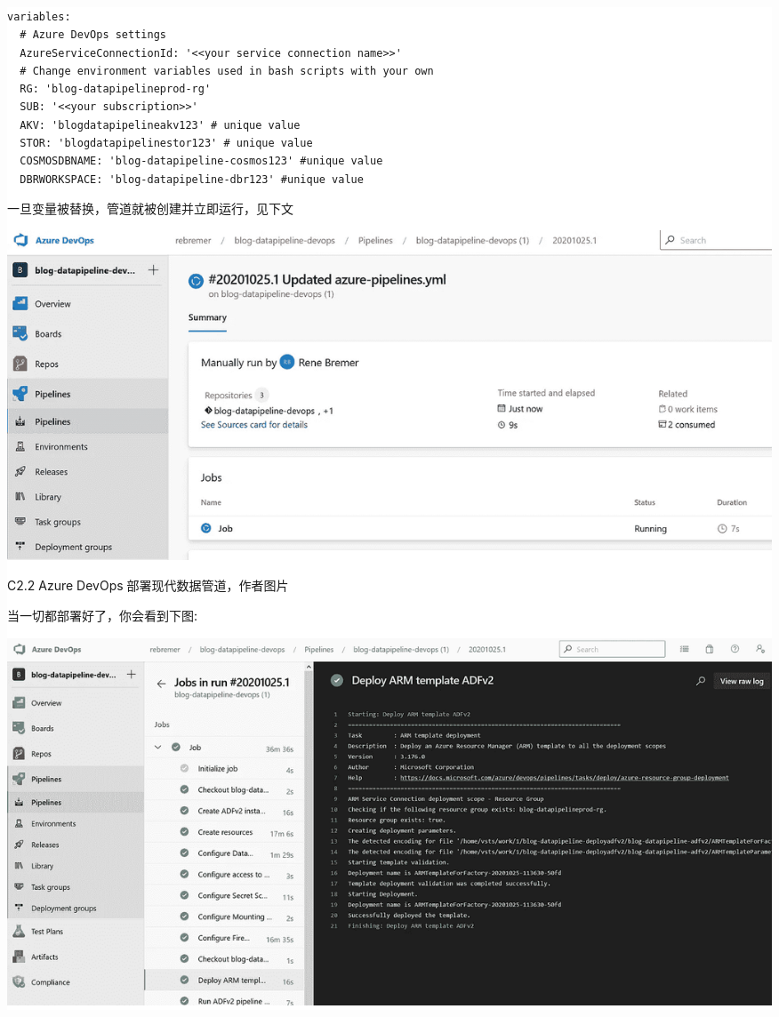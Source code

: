 ```
variables: 
  # Azure DevOps settings
  AzureServiceConnectionId: '<<your service connection name>>'
  # Change environment variables used in bash scripts with your own
  RG: 'blog-datapipelineprod-rg'  
  SUB: '<<your subscription>>' 
  AKV: 'blogdatapipelineakv123' # unique value 
  STOR: 'blogdatapipelinestor123' # unique value
  COSMOSDBNAME: 'blog-datapipeline-cosmos123' #unique value
  DBRWORKSPACE: 'blog-datapipeline-dbr123' #unique value
```

一旦变量被替换，管道就被创建并立即运行，见下文

![](img/89859d4d3e193d1415c92c6724a8bad2.png)

C2.2 Azure DevOps 部署现代数据管道，作者图片

当一切都部署好了，你会看到下图:

![](img/9aa0f977754e588f8f5f6537bf59e0af.png)

